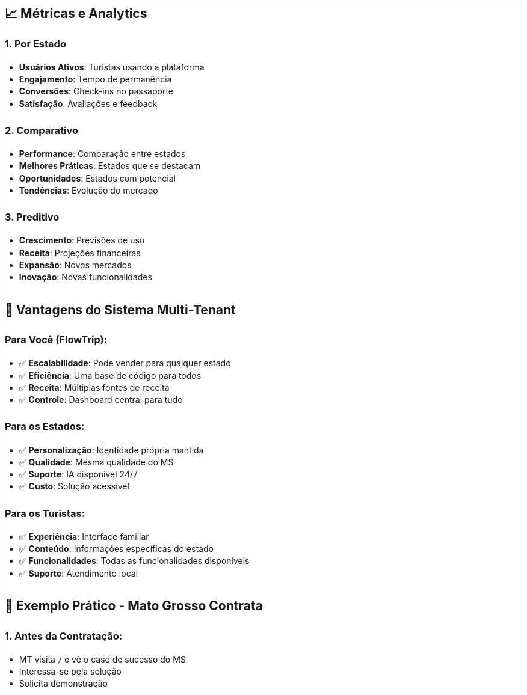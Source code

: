 ## 📈 **Métricas e Analytics**

### **1. Por Estado**
- **Usuários Ativos**: Turistas usando a plataforma
- **Engajamento**: Tempo de permanência
- **Conversões**: Check-ins no passaporte
- **Satisfação**: Avaliações e feedback

### **2. Comparativo**
- **Performance**: Comparação entre estados
- **Melhores Práticas**: Estados que se destacam
- **Oportunidades**: Estados com potencial
- **Tendências**: Evolução do mercado

### **3. Preditivo**
- **Crescimento**: Previsões de uso
- **Receita**: Projeções financeiras
- **Expansão**: Novos mercados
- **Inovação**: Novas funcionalidades

## 🎯 **Vantagens do Sistema Multi-Tenant**

### **Para Você (FlowTrip)**:
- ✅ **Escalabilidade**: Pode vender para qualquer estado
- ✅ **Eficiência**: Uma base de código para todos
- ✅ **Receita**: Múltiplas fontes de receita
- ✅ **Controle**: Dashboard central para tudo

### **Para os Estados**:
- ✅ **Personalização**: Identidade própria mantida
- ✅ **Qualidade**: Mesma qualidade do MS
- ✅ **Suporte**: IA disponível 24/7
- ✅ **Custo**: Solução acessível

### **Para os Turistas**:
- ✅ **Experiência**: Interface familiar
- ✅ **Conteúdo**: Informações específicas do estado
- ✅ **Funcionalidades**: Todas as funcionalidades disponíveis
- ✅ **Suporte**: Atendimento local

## 🔄 **Exemplo Prático - Mato Grosso Contrata**

### **1. Antes da Contratação**:
- MT visita `/` e vê o case de sucesso do MS
- Interessa-se pela solução
- Solicita demonstração
